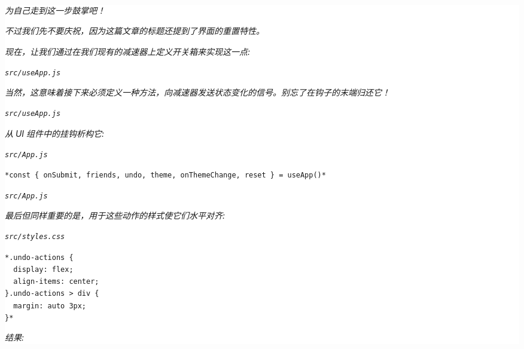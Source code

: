 *为自己走到这一步鼓掌吧！*

*不过我们先不要庆祝，因为这篇文章的标题还提到了界面的重置特性。*

*现在，让我们通过在我们现有的减速器上定义开关箱来实现这一点:*

*`src/useApp.js`*

*当然，这意味着接下来必须定义一种方法，向减速器发送状态变化的信号。别忘了在钩子的末端归还它！*

*`src/useApp.js`*

*从 UI 组件中的挂钩析构它:*

*`src/App.js`*

```
*const { onSubmit, friends, undo, theme, onThemeChange, reset } = useApp()*
```

*`src/App.js`*

*最后但同样重要的是，用于这些动作的样式使它们水平对齐:*

*`src/styles.css`*

```
*.undo-actions {
  display: flex;
  align-items: center;
}.undo-actions > div {
  margin: auto 3px;
}*
```

*结果:*
